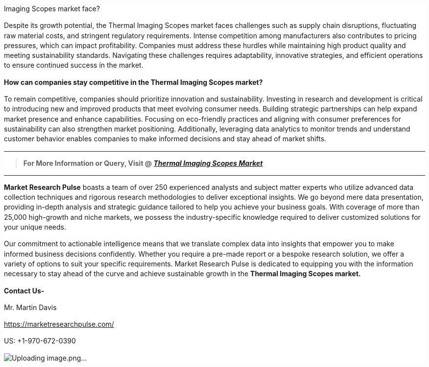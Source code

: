 Imaging Scopes market face?</strong></p><p>Despite its growth potential, the Thermal Imaging Scopes market faces challenges such as supply chain disruptions, fluctuating raw material costs, and stringent regulatory requirements. Intense competition among manufacturers also contributes to pricing pressures, which can impact profitability. Companies must address these hurdles while maintaining high product quality and meeting sustainability standards. Navigating these challenges requires adaptability, innovative strategies, and efficient operations to ensure continued success in the market.</p><p><strong>How can companies stay competitive in the Thermal Imaging Scopes market?</strong></p><p>To remain competitive, companies should prioritize innovation and sustainability. Investing in research and development is critical to introducing new and improved products that meet evolving consumer needs. Building strategic partnerships can help expand market presence and enhance capabilities. Focusing on eco-friendly practices and aligning with consumer preferences for sustainability can also strengthen market positioning. Additionally, leveraging data analytics to monitor trends and understand customer behavior enables companies to make informed decisions and stay ahead of market shifts.</p><hr /><blockquote><p><strong>For More Information or Query, Visit @&nbsp;<em><a href="https://marketresearchpulse.com/report/65251/thermal-imaging-scopes-market?utm_source=Linkedin&utm_medium=022">Thermal Imaging Scopes Market</a></em></strong></p></blockquote><hr /><p><strong>Market Research Pulse</strong> boasts a team of over 250 experienced analysts and subject matter experts who utilize advanced data collection techniques and rigorous research methodologies to deliver exceptional insights. We go beyond mere data presentation, providing in-depth analysis and strategic guidance tailored to help you achieve your business goals. With coverage of more than 25,000 high-growth and niche markets, we possess the industry-specific knowledge required to deliver customized solutions for your unique needs.</p><p>Our commitment to actionable intelligence means that we translate complex data into insights that empower you to make informed business decisions confidently. Whether you require a pre-made report or a bespoke research solution, we offer a variety of options to suit your specific requirements. Market Research Pulse is dedicated to equipping you with the information necessary to stay ahead of the curve and achieve sustainable growth in the <strong>Thermal Imaging Scopes market.</strong></p><p><strong>Contact Us-</strong></p><p>Mr. Martin Davis</p><p>https://marketresearchpulse.com/</p><p>US: +1-970-672-0390</p>
![Uploading image.png…]()
